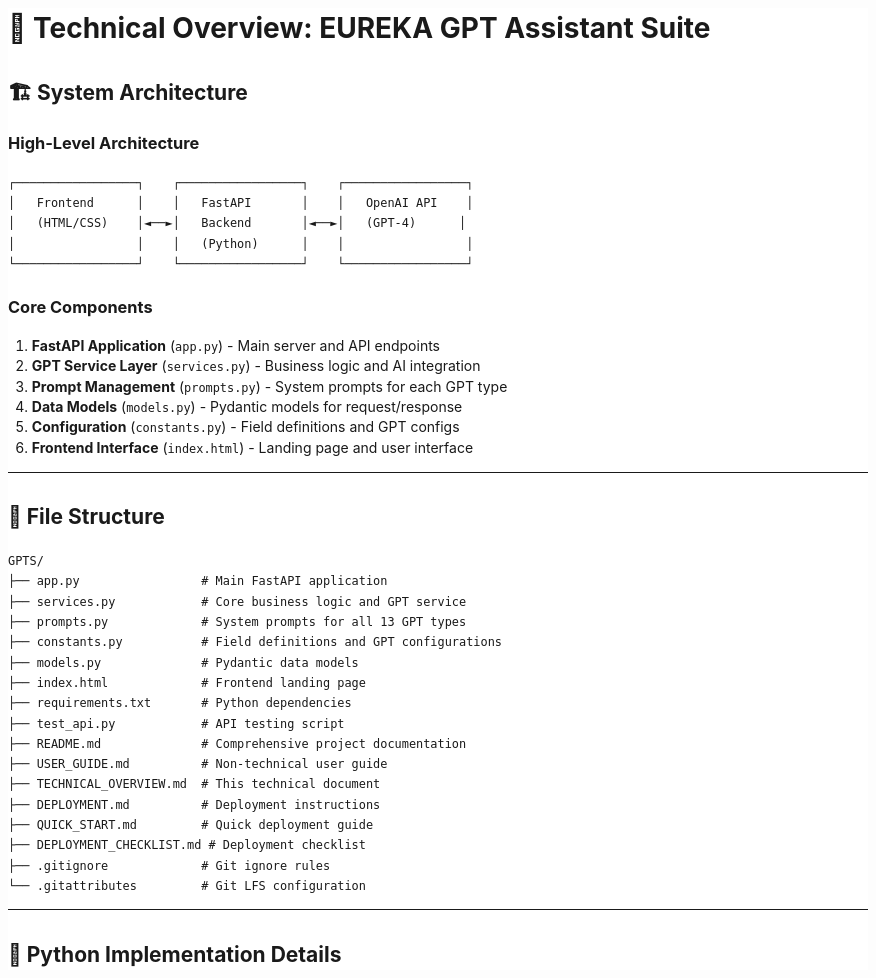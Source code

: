 # 🔧 Technical Overview: EUREKA GPT Assistant Suite

## 🏗️ System Architecture

### **High-Level Architecture**
```
┌─────────────────┐    ┌─────────────────┐    ┌─────────────────┐
│   Frontend      │    │   FastAPI       │    │   OpenAI API    │
│   (HTML/CSS)    │◄──►│   Backend       │◄──►│   (GPT-4)      │
│                 │    │   (Python)      │    │                 │
└─────────────────┘    └─────────────────┘    └─────────────────┘
```

### **Core Components**
1. **FastAPI Application** (`app.py`) - Main server and API endpoints
2. **GPT Service Layer** (`services.py`) - Business logic and AI integration
3. **Prompt Management** (`prompts.py`) - System prompts for each GPT type
4. **Data Models** (`models.py`) - Pydantic models for request/response
5. **Configuration** (`constants.py`) - Field definitions and GPT configs
6. **Frontend Interface** (`index.html`) - Landing page and user interface

---

## 📁 File Structure

```
GPTS/
├── app.py                 # Main FastAPI application
├── services.py            # Core business logic and GPT service
├── prompts.py             # System prompts for all 13 GPT types
├── constants.py           # Field definitions and GPT configurations
├── models.py              # Pydantic data models
├── index.html             # Frontend landing page
├── requirements.txt       # Python dependencies
├── test_api.py            # API testing script
├── README.md              # Comprehensive project documentation
├── USER_GUIDE.md          # Non-technical user guide
├── TECHNICAL_OVERVIEW.md  # This technical document
├── DEPLOYMENT.md          # Deployment instructions
├── QUICK_START.md         # Quick deployment guide
├── DEPLOYMENT_CHECKLIST.md # Deployment checklist
├── .gitignore             # Git ignore rules
└── .gitattributes         # Git LFS configuration
```

---

## 🐍 Python Implementation Details
